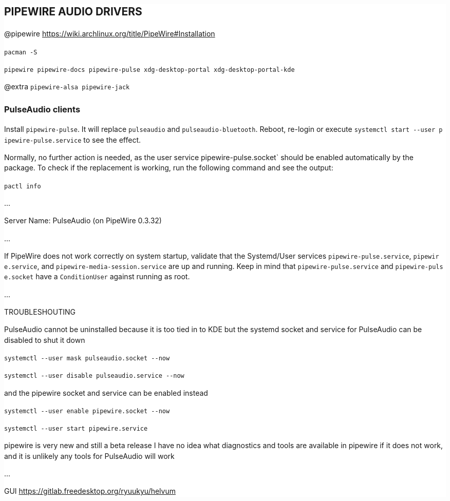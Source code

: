 ## PIPEWIRE AUDIO DRIVERS

@pipewire https://wiki.archlinux.org/title/PipeWire#Installation

`pacman -S`

```
pipewire pipewire-docs pipewire-pulse xdg-desktop-portal xdg-desktop-portal-kde
```

@extra `pipewire-alsa pipewire-jack`
 
### PulseAudio clients

Install `pipewire-pulse`. It will replace `pulseaudio` and `pulseaudio-bluetooth`. 
Reboot, re-login or execute `systemctl start --user pipewire-pulse.service` to see the effect.

Normally, no further action is needed, as the user service pipewire-pulse.socket` should be enabled automatically by the package. 
To check if the replacement is working, run the following command and see the output:

```
pactl info
```

...
 
Server Name: PulseAudio (on PipeWire 0.3.32)
 
...

If PipeWire does not work correctly on system startup, validate that the Systemd/User services `pipewire-pulse.service`, `pipewire.service`, and `pipewire-media-session.service` are up and running. Keep in mind that `pipewire-pulse.service` and `pipewire-pulse.socket` have a `ConditionUser` against running as root.

...

TROUBLESHOUTING

PulseAudio cannot be uninstalled because it is too tied in to KDE
but the systemd socket and service for PulseAudio can be disabled to shut it down

 
`systemctl --user mask pulseaudio.socket --now`
 
`systemctl --user disable pulseaudio.service --now`

and the pipewire socket and service can be enabled instead

`systemctl --user enable pipewire.socket --now`
 
`systemctl --user start pipewire.service`

pipewire is very new and still a beta release
I have no idea what diagnostics and tools are available in pipewire if it does not work, and it is unlikely any tools for PulseAudio will work

...

GUI https://gitlab.freedesktop.org/ryuukyu/helvum
